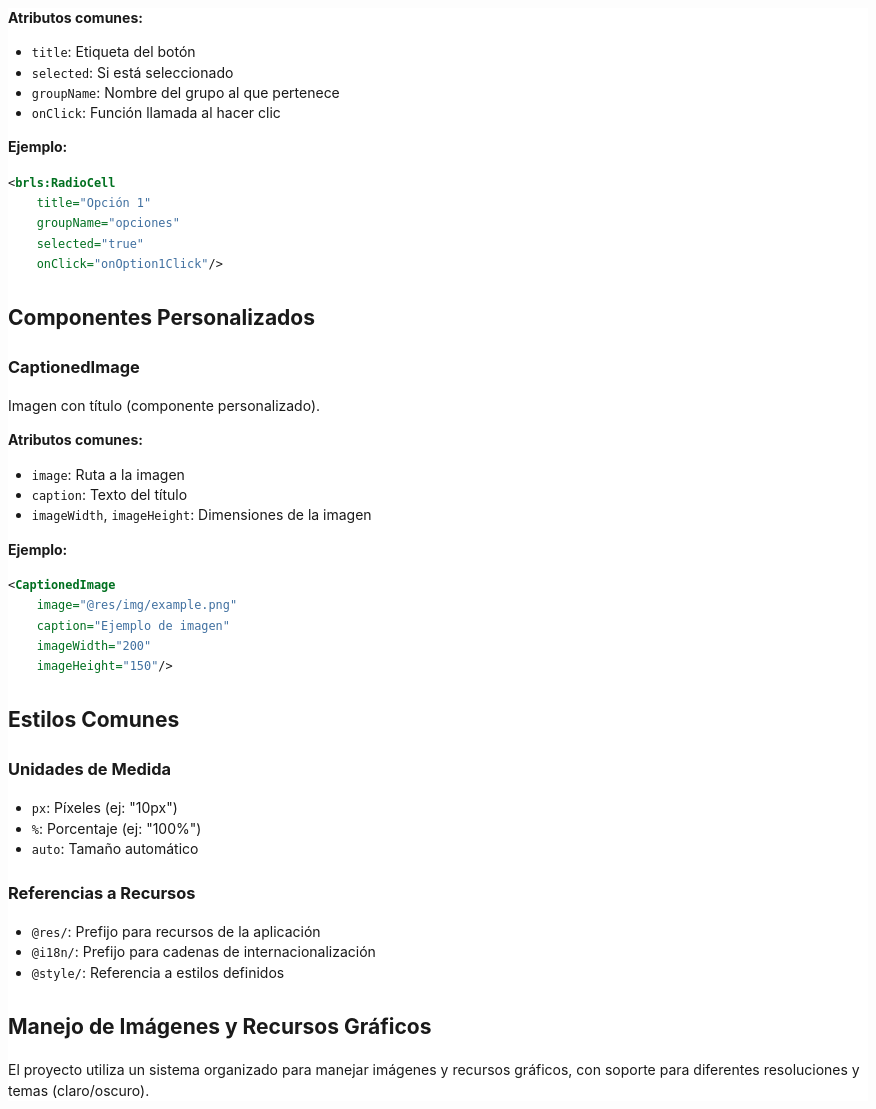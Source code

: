 **Atributos comunes:**
- `title`: Etiqueta del botón
- `selected`: Si está seleccionado
- `groupName`: Nombre del grupo al que pertenece
- `onClick`: Función llamada al hacer clic

**Ejemplo:**
```xml
<brls:RadioCell
    title="Opción 1"
    groupName="opciones"
    selected="true"
    onClick="onOption1Click"/>
```

## Componentes Personalizados

### CaptionedImage
Imagen con título (componente personalizado).

**Atributos comunes:**
- `image`: Ruta a la imagen
- `caption`: Texto del título
- `imageWidth`, `imageHeight`: Dimensiones de la imagen

**Ejemplo:**
```xml
<CaptionedImage
    image="@res/img/example.png"
    caption="Ejemplo de imagen"
    imageWidth="200"
    imageHeight="150"/>
```

## Estilos Comunes

### Unidades de Medida
- `px`: Píxeles (ej: "10px")
- `%`: Porcentaje (ej: "100%")
- `auto`: Tamaño automático

### Referencias a Recursos
- `@res/`: Prefijo para recursos de la aplicación
- `@i18n/`: Prefijo para cadenas de internacionalización
- `@style/`: Referencia a estilos definidos

## Manejo de Imágenes y Recursos Gráficos

El proyecto utiliza un sistema organizado para manejar imágenes y recursos gráficos, con soporte para diferentes resoluciones y temas (claro/oscuro).
